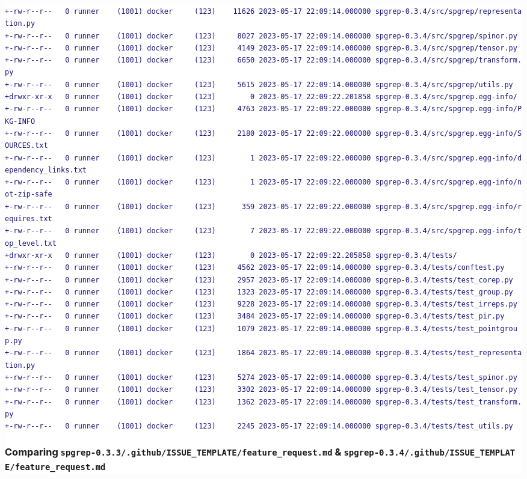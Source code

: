 ```diff
+-rw-r--r--   0 runner    (1001) docker     (123)    11626 2023-05-17 22:09:14.000000 spgrep-0.3.4/src/spgrep/representation.py
+-rw-r--r--   0 runner    (1001) docker     (123)     8027 2023-05-17 22:09:14.000000 spgrep-0.3.4/src/spgrep/spinor.py
+-rw-r--r--   0 runner    (1001) docker     (123)     4149 2023-05-17 22:09:14.000000 spgrep-0.3.4/src/spgrep/tensor.py
+-rw-r--r--   0 runner    (1001) docker     (123)     6650 2023-05-17 22:09:14.000000 spgrep-0.3.4/src/spgrep/transform.py
+-rw-r--r--   0 runner    (1001) docker     (123)     5615 2023-05-17 22:09:14.000000 spgrep-0.3.4/src/spgrep/utils.py
+drwxr-xr-x   0 runner    (1001) docker     (123)        0 2023-05-17 22:09:22.201858 spgrep-0.3.4/src/spgrep.egg-info/
+-rw-r--r--   0 runner    (1001) docker     (123)     4763 2023-05-17 22:09:22.000000 spgrep-0.3.4/src/spgrep.egg-info/PKG-INFO
+-rw-r--r--   0 runner    (1001) docker     (123)     2180 2023-05-17 22:09:22.000000 spgrep-0.3.4/src/spgrep.egg-info/SOURCES.txt
+-rw-r--r--   0 runner    (1001) docker     (123)        1 2023-05-17 22:09:22.000000 spgrep-0.3.4/src/spgrep.egg-info/dependency_links.txt
+-rw-r--r--   0 runner    (1001) docker     (123)        1 2023-05-17 22:09:22.000000 spgrep-0.3.4/src/spgrep.egg-info/not-zip-safe
+-rw-r--r--   0 runner    (1001) docker     (123)      359 2023-05-17 22:09:22.000000 spgrep-0.3.4/src/spgrep.egg-info/requires.txt
+-rw-r--r--   0 runner    (1001) docker     (123)        7 2023-05-17 22:09:22.000000 spgrep-0.3.4/src/spgrep.egg-info/top_level.txt
+drwxr-xr-x   0 runner    (1001) docker     (123)        0 2023-05-17 22:09:22.205858 spgrep-0.3.4/tests/
+-rw-r--r--   0 runner    (1001) docker     (123)     4562 2023-05-17 22:09:14.000000 spgrep-0.3.4/tests/conftest.py
+-rw-r--r--   0 runner    (1001) docker     (123)     2957 2023-05-17 22:09:14.000000 spgrep-0.3.4/tests/test_corep.py
+-rw-r--r--   0 runner    (1001) docker     (123)     1323 2023-05-17 22:09:14.000000 spgrep-0.3.4/tests/test_group.py
+-rw-r--r--   0 runner    (1001) docker     (123)     9228 2023-05-17 22:09:14.000000 spgrep-0.3.4/tests/test_irreps.py
+-rw-r--r--   0 runner    (1001) docker     (123)     3484 2023-05-17 22:09:14.000000 spgrep-0.3.4/tests/test_pir.py
+-rw-r--r--   0 runner    (1001) docker     (123)     1079 2023-05-17 22:09:14.000000 spgrep-0.3.4/tests/test_pointgroup.py
+-rw-r--r--   0 runner    (1001) docker     (123)     1864 2023-05-17 22:09:14.000000 spgrep-0.3.4/tests/test_representation.py
+-rw-r--r--   0 runner    (1001) docker     (123)     5274 2023-05-17 22:09:14.000000 spgrep-0.3.4/tests/test_spinor.py
+-rw-r--r--   0 runner    (1001) docker     (123)     3302 2023-05-17 22:09:14.000000 spgrep-0.3.4/tests/test_tensor.py
+-rw-r--r--   0 runner    (1001) docker     (123)     1362 2023-05-17 22:09:14.000000 spgrep-0.3.4/tests/test_transform.py
+-rw-r--r--   0 runner    (1001) docker     (123)     2245 2023-05-17 22:09:14.000000 spgrep-0.3.4/tests/test_utils.py
```

### Comparing `spgrep-0.3.3/.github/ISSUE_TEMPLATE/feature_request.md` & `spgrep-0.3.4/.github/ISSUE_TEMPLATE/feature_request.md`

